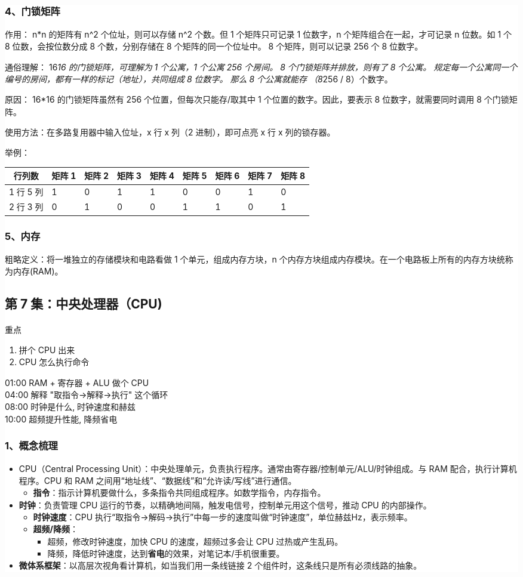 ### 4、门锁矩阵

作用：
n*n 的矩阵有 n^2 个位址，则可以存储 n^2 个数。但 1 个矩阵只可记录 1 位数字，n 个矩阵组合在一起，才可记录 n 位数。如 1 个 8 位数，会按位数分成 8 个数，分别存储在 8 个矩阵的同一个位址中。
8 个矩阵，则可以记录 256 个 8 位数字。

通俗理解：
16*16 的门锁矩阵，可理解为 1 个公寓，1 个公寓 256 个房间。
8 个门锁矩阵并排放，则有了 8 个公寓。
规定每一个公寓同一个编号的房间，都有一样的标记（地址），共同组成 8 位数字。
那么 8 个公寓就能存 （8*256 / 8）个数字。

原因：
16*16 的门锁矩阵虽然有 256 个位置，但每次只能存/取其中 1 个位置的数字。因此，要表示 8 位数字，就需要同时调用 8 个门锁矩阵。

使用方法：在多路复用器中输入位址，x 行 x 列（2 进制），即可点亮 x 行 x 列的锁存器。

举例：

|行列数|矩阵 1|矩阵 2|矩阵 3|矩阵 4|矩阵 5|矩阵 6|矩阵 7|矩阵 8|
|---|---|---|---|---|---|---|---|---|
|1 行 5 列|1|0|1|1|0|0|1|0|
|2 行 3 列|0|1|0|0|1|1|0|1|

### 5、内存

粗略定义：将一堆独立的存储模块和电路看做 1 个单元，组成内存方块，n 个内存方块组成内存模块。在一个电路板上所有的内存方块统称为内存(RAM)。

## 第 7 集：中央处理器（CPU)

重点  

1. 拼个 CPU 出来  
2. CPU 怎么执行命令  

01:00  RAM + 寄存器 + ALU  做个 CPU  
04:00  解释  &quot;取指令→解释→执行&quot; 这个循环  
08:00  时钟是什么, 时钟速度和赫兹  
10:00  超频提升性能, 降频省电  

### 1、概念梳理

- CPU（Central Processing Unit）：中央处理单元，负责执行程序。通常由寄存器/控制单元/ALU/时钟组成。与 RAM 配合，执行计算机程序。CPU 和 RAM 之间用“地址线”、“数据线”和“允许读/写线”进行通信。
	- **指令**：指示计算机要做什么，多条指令共同组成程序。如数学指令，内存指令。
- **时钟**：负责管理 CPU 运行的节奏，以精确地间隔，触发电信号，控制单元用这个信号，推动 CPU 的内部操作。
	- **时钟速度**：CPU 执行“取指令→解码→执行”中每一步的速度叫做“时钟速度”，单位赫兹Hz，表示频率。
	- **超频/降频**：
		- 超频，修改时钟速度，加快 CPU 的速度，超频过多会让 CPU 过热或产生乱码。
		- 降频，降低时钟速度，达到**省电**的效果，对笔记本/手机很重要。
- **微体系框架**：以高层次视角看计算机，如当我们用一条线链接 2 个组件时，这条线只是所有必须线路的抽象。
